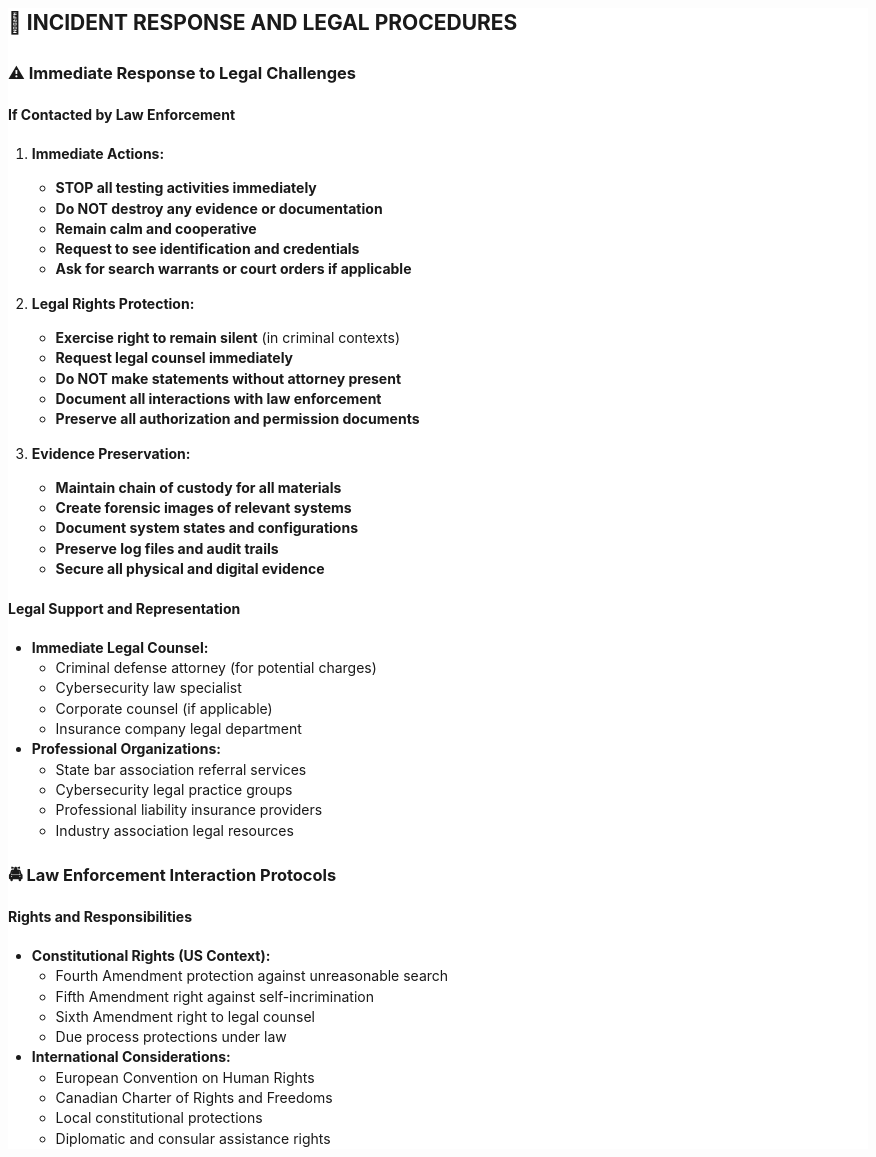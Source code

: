 ## 🚨 **INCIDENT RESPONSE AND LEGAL PROCEDURES**

### **⚠️ Immediate Response to Legal Challenges**

#### **If Contacted by Law Enforcement**
1. **Immediate Actions:**
   - **STOP all testing activities immediately**
   - **Do NOT destroy any evidence or documentation**
   - **Remain calm and cooperative**
   - **Request to see identification and credentials**
   - **Ask for search warrants or court orders if applicable**

2. **Legal Rights Protection:**
   - **Exercise right to remain silent** (in criminal contexts)
   - **Request legal counsel immediately**
   - **Do NOT make statements without attorney present**
   - **Document all interactions with law enforcement**
   - **Preserve all authorization and permission documents**

3. **Evidence Preservation:**
   - **Maintain chain of custody for all materials**
   - **Create forensic images of relevant systems**
   - **Document system states and configurations**
   - **Preserve log files and audit trails**
   - **Secure all physical and digital evidence**

#### **Legal Support and Representation**
- **Immediate Legal Counsel:**
  - Criminal defense attorney (for potential charges)
  - Cybersecurity law specialist
  - Corporate counsel (if applicable)
  - Insurance company legal department
- **Professional Organizations:**
  - State bar association referral services
  - Cybersecurity legal practice groups
  - Professional liability insurance providers
  - Industry association legal resources

### **🚔 Law Enforcement Interaction Protocols**

#### **Rights and Responsibilities**
- **Constitutional Rights (US Context):**
  - Fourth Amendment protection against unreasonable search
  - Fifth Amendment right against self-incrimination
  - Sixth Amendment right to legal counsel
  - Due process protections under law
- **International Considerations:**
  - European Convention on Human Rights
  - Canadian Charter of Rights and Freedoms
  - Local constitutional protections
  - Diplomatic and consular assistance rights
